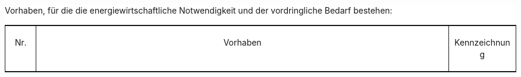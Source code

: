 </div>

</div>

  

<div class="jurAbsatz">

Vorhaben, für die die energiewirtschaftliche Notwendigkeit und der
vordringliche Bedarf bestehen:  
  

<table width="100%" style="border-collapse: collapse;border-top: 0.5pt solid ; border-bottom: 0.5pt solid ; border-left: 0.5pt solid ; border-right: 0.5pt solid ; ">

<colgroup>

<col align="center" width="6%">

</col>

<col align="justify" width="80%">

</col>

<col align="left" width="13%">

</col>

</colgroup>

<thead valign="bottom">

<tr>

<th style="border-right: 0.5pt solid ; border-bottom: 0.5pt solid ;  font-weight:normal;" align="center" valign="bottom" charoff="50">

Nr.

</div>

</div>

</div>

</div>

</th>

<th style="border-right: 0.5pt solid ; border-bottom: 0.5pt solid ;  font-weight:normal;" align="center" valign="bottom" charoff="50">

Vorhaben

</th>

<th style="border-bottom: 0.5pt solid ;  font-weight:normal;" align="center" valign="bottom" charoff="50">

Kennzeichnung

</th>

</tr>
